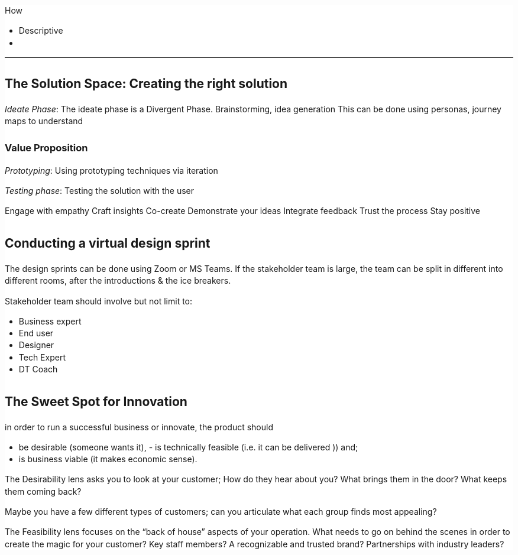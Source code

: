 How 
- Descriptive 
- 
---- 


## The Solution Space: Creating the right solution
_Ideate Phase_: The ideate phase is a Divergent Phase. Brainstorming, idea generation
This can be done using personas, journey maps to understand 

### Value Proposition
_Prototyping_: Using prototyping techniques via iteration

_Testing phase_: Testing the solution with the user


Engage with empathy 
Craft insights
Co-create
Demonstrate your ideas
Integrate feedback
Trust the process
Stay positive

## Conducting a virtual design sprint
The design sprints can be done using Zoom or MS Teams. If the stakeholder team is large, the team can be split in different into different rooms, after the introductions & the ice breakers. 

Stakeholder team should involve but not limit to:
- Business expert
- End user
- Designer
- Tech Expert 
- DT Coach

## The Sweet Spot for Innovation 
 in order to run a successful business or innovate, the product should
 - be desirable (someone wants it), - is technically feasible (i.e. it can be delivered )) and;
 - is business viable (it makes economic sense). 

The Desirability lens asks you to look at your customer;
How do they hear about you?
What brings them in the door?
What keeps them coming back?

Maybe you have a few different types of customers; can you articulate what each group finds most appealing?

The Feasibility lens focuses on the “back of house” aspects of your operation.
What needs to go on behind the scenes in order to create the magic for your customer?
Key staff members?
A recognizable and trusted brand?
Partnerships with industry leaders?
